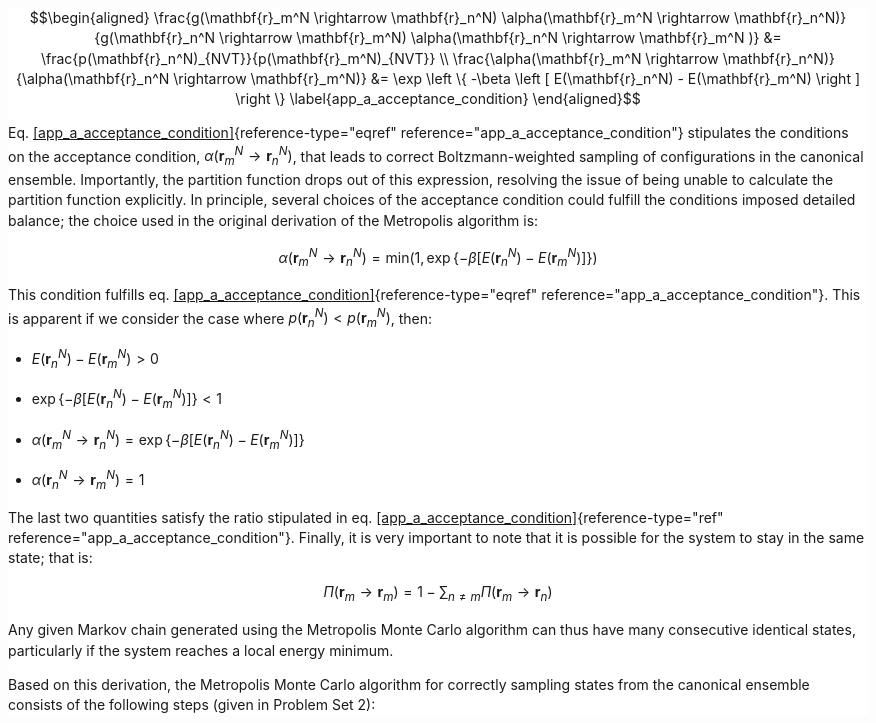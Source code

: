 $$\begin{aligned}
\frac{g(\mathbf{r}_m^N \rightarrow \mathbf{r}_n^N) \alpha(\mathbf{r}_m^N \rightarrow \mathbf{r}_n^N)}{g(\mathbf{r}_n^N \rightarrow \mathbf{r}_m^N) \alpha(\mathbf{r}_n^N \rightarrow \mathbf{r}_m^N )} &= \frac{p(\mathbf{r}_n^N)_{NVT}}{p(\mathbf{r}_m^N)_{NVT}} \\
\frac{\alpha(\mathbf{r}_m^N \rightarrow \mathbf{r}_n^N)}{\alpha(\mathbf{r}_n^N \rightarrow \mathbf{r}_m^N)} &= \exp \left \{ -\beta \left [ E(\mathbf{r}_n^N) - E(\mathbf{r}_m^N) \right ] \right \} \label{app_a_acceptance_condition}
\end{aligned}$$

Eq.
[\[app_a_acceptance_condition\]](#app_a_acceptance_condition){reference-type="eqref"
reference="app_a_acceptance_condition"} stipulates the conditions on the
acceptance condition,
$\alpha(\mathbf{r}_m^N \rightarrow \mathbf{r}_n^N)$, that leads to
correct Boltzmann-weighted sampling of configurations in the canonical
ensemble. Importantly, the partition function drops out of this
expression, resolving the issue of being unable to calculate the
partition function explicitly. In principle, several choices of the
acceptance condition could fulfill the conditions imposed detailed
balance; the choice used in the original derivation of the Metropolis
algorithm is:

$$\label{app_a_acceptance}
\alpha(\mathbf{r}_m^N \rightarrow \mathbf{r}_n^N) = \text{min} \left ( 1, \exp \left \{ -\beta \left [ E(\mathbf{r}_n^N) - E(\mathbf{r}_m^N) \right ] \right \} \right )$$

This condition fulfills eq.
[\[app_a_acceptance_condition\]](#app_a_acceptance_condition){reference-type="eqref"
reference="app_a_acceptance_condition"}. This is apparent if we consider
the case where $p(\mathbf{r}_n^N) < p(\mathbf{r}_m^N)$, then:

-   $E(\mathbf{r}_n^N) - E(\mathbf{r}_m^N) > 0$

-   $\exp \left \{ -\beta \left [ E(\mathbf{r}_n^N) - E(\mathbf{r}_m^N) \right ] \right \} < 1$

-   $\alpha(\mathbf{r}_m^N \rightarrow \mathbf{r}_n^N) = \exp \left \{ -\beta \left [ E(\mathbf{r}_n^N) - E(\mathbf{r}_m^N) \right ] \right \}$

-   $\alpha(\mathbf{r}_n^N \rightarrow \mathbf{r}_m^N) = 1$

The last two quantities satisfy the ratio stipulated in eq.
[\[app_a_acceptance_condition\]](#app_a_acceptance_condition){reference-type="ref"
reference="app_a_acceptance_condition"}. Finally, it is very important
to note that it is possible for the system to stay in the same state;
that is:

$$\Pi(\mathbf{r}_m \rightarrow \mathbf{r}_m) = 1 - \sum_{n\ne m} \Pi(\mathbf{r}_m \rightarrow \mathbf{r}_n)$$

Any given Markov chain generated using the Metropolis Monte Carlo
algorithm can thus have many consecutive identical states, particularly
if the system reaches a local energy minimum.

Based on this derivation, the Metropolis Monte Carlo algorithm for
correctly sampling states from the canonical ensemble consists of the
following steps (given in Problem Set 2):
